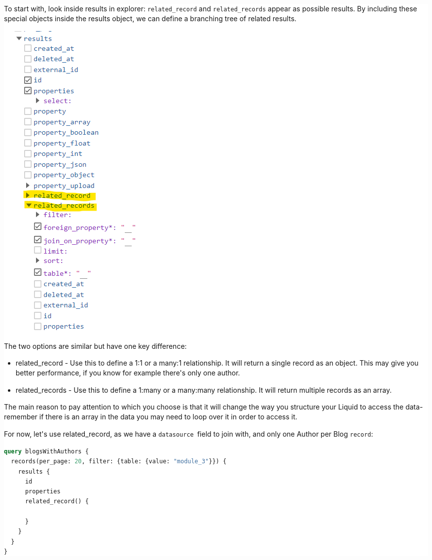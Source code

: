 To start with, look inside results in explorer: `related_record` and `related_records` appear as possible results. By including these special objects inside the results object, we can define a branching tree of related results.

![](./../.gitbook/assets/archbee_uploads/XS1E-AqyXEMjjg9DITVoo_image.png)

The two options are similar but have one key difference:

*   related\_record - Use this to define a 1:1 or a many:1 relationship. It will return a single record as an object. This may give you better performance, if you know for example there's only one author.

*   related\_records - Use this to define a 1\:many or a many\:many relationship. It will return multiple records as an array.

The main reason to pay attention to which you choose is that it will change the way you structure your Liquid to access the data- remember if there is an array in the data you may need to loop over it in order to access it.

For now, let's use related\_record, as we have a `datasource `field to join with, and only one Author per Blog `record`:

```graphql
query blogsWithAuthors {
  records(per_page: 20, filter: {table: {value: "module_3"}}) {
    results {
      id
      properties
      related_record() {
        
      }
    }
  }
}

```
